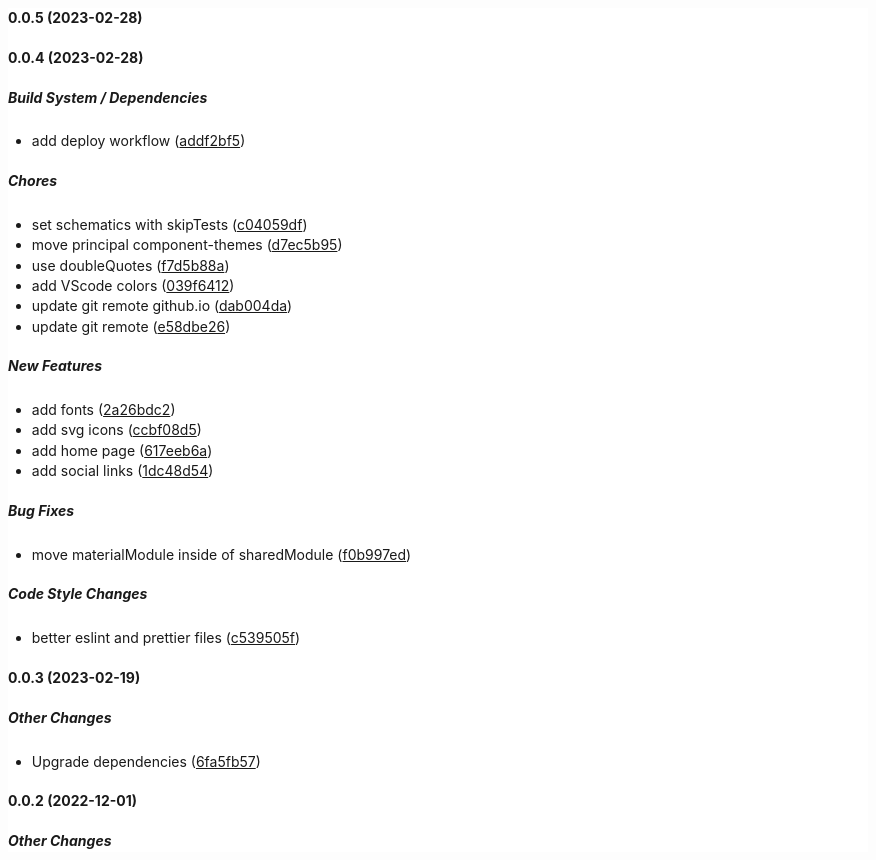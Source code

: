 #### 0.0.5 (2023-02-28)

#### 0.0.4 (2023-02-28)

##### Build System / Dependencies

*  add deploy workflow ([addf2bf5](https://github.com/maurodviveros/maurodviveros.github.io/commit/addf2bf54b5952ec0c9ef749f86d62db7f69cfc8))

##### Chores

*  set schematics with skipTests ([c04059df](https://github.com/maurodviveros/maurodviveros.github.io/commit/c04059dfb5b02ec509a957c0b811586ac827da34))
*  move principal component-themes ([d7ec5b95](https://github.com/maurodviveros/maurodviveros.github.io/commit/d7ec5b95d74e1fb4360f05db0af393e333d86bee))
*  use doubleQuotes ([f7d5b88a](https://github.com/maurodviveros/maurodviveros.github.io/commit/f7d5b88a74b4bfc2ac3f041662c7453a53b38c46))
*  add VScode colors ([039f6412](https://github.com/maurodviveros/maurodviveros.github.io/commit/039f641263d7ec19692385407fdd1677602ef392))
*  update git remote github.io ([dab004da](https://github.com/maurodviveros/maurodviveros.github.io/commit/dab004da16ce8e7a27514b6df5ec72b7998c2437))
*  update git remote ([e58dbe26](https://github.com/maurodviveros/maurodviveros.github.io/commit/e58dbe26cb3968134af10df402acd70a2d12a7bc))

##### New Features

*  add fonts ([2a26bdc2](https://github.com/maurodviveros/maurodviveros.github.io/commit/2a26bdc20eeff9c4cbd4383f54c92ae3ad1ba3d1))
*  add svg icons ([ccbf08d5](https://github.com/maurodviveros/maurodviveros.github.io/commit/ccbf08d56e27e3c7790b44b299e02d890e781bde))
*  add home page ([617eeb6a](https://github.com/maurodviveros/maurodviveros.github.io/commit/617eeb6a5c9b0e54dd8823355ba7fa8d05c08932))
*  add social links ([1dc48d54](https://github.com/maurodviveros/maurodviveros.github.io/commit/1dc48d541d8552100f2259227bdea85a3b3bce2d))

##### Bug Fixes

*  move materialModule inside of sharedModule ([f0b997ed](https://github.com/maurodviveros/maurodviveros.github.io/commit/f0b997ed6123d05842eb90afdf912695e7e8bd13))

##### Code Style Changes

*  better eslint and prettier files ([c539505f](https://github.com/maurodviveros/maurodviveros.github.io/commit/c539505f988be2732faa7b8a1114e1fc3898865c))

#### 0.0.3 (2023-02-19)

##### Other Changes

*  Upgrade dependencies ([6fa5fb57](https://github.com/maurodviveros/maurodviveros.github.io/commit/6fa5fb57025e8d281b12cc68ad41e8772ca58b23))

#### 0.0.2 (2022-12-01)

##### Other Changes
